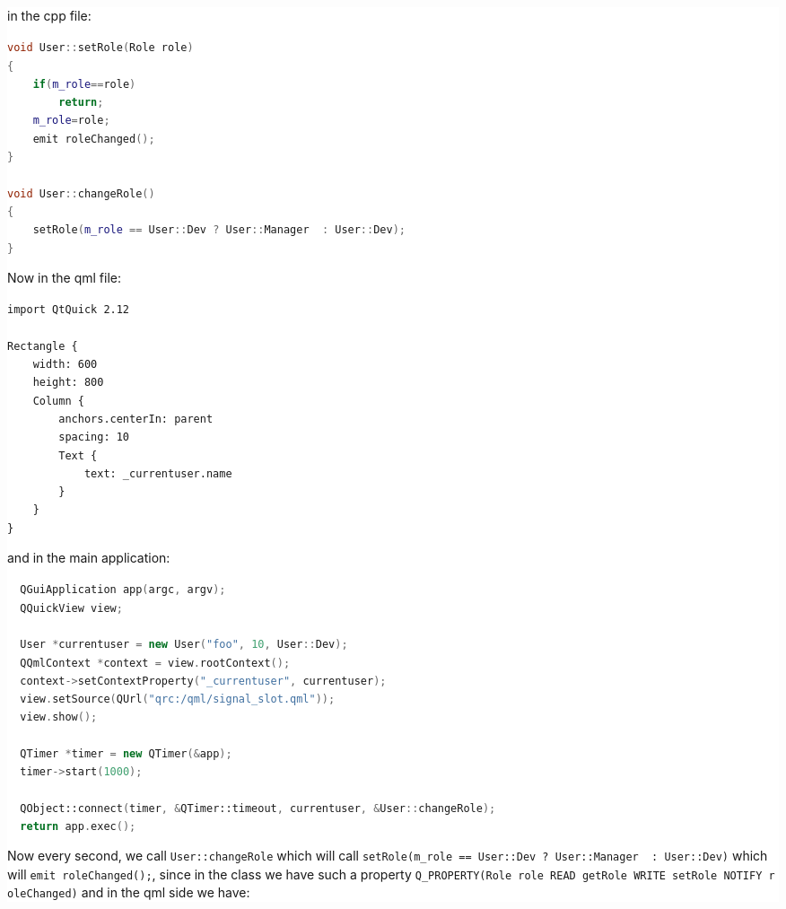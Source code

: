 in the cpp file:

```cpp
void User::setRole(Role role)
{
    if(m_role==role)
        return;
    m_role=role;
    emit roleChanged();
}

void User::changeRole()
{
    setRole(m_role == User::Dev ? User::Manager  : User::Dev);
}
```

Now in the qml file:

```
import QtQuick 2.12

Rectangle {
    width: 600
    height: 800
    Column {
        anchors.centerIn: parent
        spacing: 10
        Text {
            text: _currentuser.name
        }
    }
}
```
and in the main application:

```cpp
  QGuiApplication app(argc, argv);
  QQuickView view;

  User *currentuser = new User("foo", 10, User::Dev);
  QQmlContext *context = view.rootContext();
  context->setContextProperty("_currentuser", currentuser);
  view.setSource(QUrl("qrc:/qml/signal_slot.qml"));
  view.show();

  QTimer *timer = new QTimer(&app);
  timer->start(1000);

  QObject::connect(timer, &QTimer::timeout, currentuser, &User::changeRole);
  return app.exec();
```

Now every second, we call `User::changeRole` which will call `setRole(m_role == User::Dev ? User::Manager  : User::Dev)` which will `emit roleChanged();`, since in the class we have such a property `Q_PROPERTY(Role role READ getRole WRITE setRole NOTIFY roleChanged)`
and in the qml side we have:
